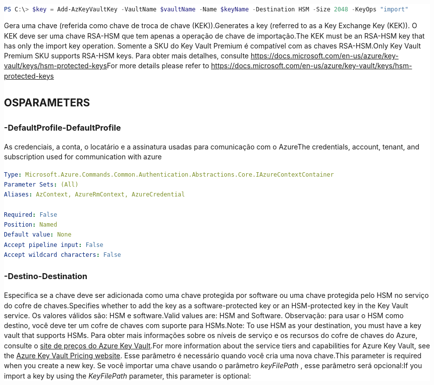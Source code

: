 ```powershell
PS C:\> $key = Add-AzKeyVaultKey -VaultName $vaultName -Name $keyName -Destination HSM -Size 2048 -KeyOps "import"
```

<span data-ttu-id="e5f39-163">Gera uma chave (referida como chave de troca de chave (KEK)).</span><span class="sxs-lookup"><span data-stu-id="e5f39-163">Generates a key (referred to as a Key Exchange Key (KEK)).</span></span> <span data-ttu-id="e5f39-164">O KEK deve ser uma chave RSA-HSM que tem apenas a operação de chave de importação.</span><span class="sxs-lookup"><span data-stu-id="e5f39-164">The KEK must be an RSA-HSM key that has only the import key operation.</span></span> <span data-ttu-id="e5f39-165">Somente a SKU do Key Vault Premium é compatível com as chaves RSA-HSM.</span><span class="sxs-lookup"><span data-stu-id="e5f39-165">Only Key Vault Premium SKU supports RSA-HSM keys.</span></span>
<span data-ttu-id="e5f39-166">Para obter mais detalhes, consulte https://docs.microsoft.com/en-us/azure/key-vault/keys/hsm-protected-keys</span><span class="sxs-lookup"><span data-stu-id="e5f39-166">For more details please refer to https://docs.microsoft.com/en-us/azure/key-vault/keys/hsm-protected-keys</span></span>

## <span data-ttu-id="e5f39-167">OS</span><span class="sxs-lookup"><span data-stu-id="e5f39-167">PARAMETERS</span></span>

### <span data-ttu-id="e5f39-168">-DefaultProfile</span><span class="sxs-lookup"><span data-stu-id="e5f39-168">-DefaultProfile</span></span>
<span data-ttu-id="e5f39-169">As credenciais, a conta, o locatário e a assinatura usadas para comunicação com o Azure</span><span class="sxs-lookup"><span data-stu-id="e5f39-169">The credentials, account, tenant, and subscription used for communication with azure</span></span>

```yaml
Type: Microsoft.Azure.Commands.Common.Authentication.Abstractions.Core.IAzureContextContainer
Parameter Sets: (All)
Aliases: AzContext, AzureRmContext, AzureCredential

Required: False
Position: Named
Default value: None
Accept pipeline input: False
Accept wildcard characters: False
```

### <span data-ttu-id="e5f39-170">-Destino</span><span class="sxs-lookup"><span data-stu-id="e5f39-170">-Destination</span></span>
<span data-ttu-id="e5f39-171">Especifica se a chave deve ser adicionada como uma chave protegida por software ou uma chave protegida pelo HSM no serviço do cofre de chaves.</span><span class="sxs-lookup"><span data-stu-id="e5f39-171">Specifies whether to add the key as a software-protected key or an HSM-protected key in the Key Vault service.</span></span>
<span data-ttu-id="e5f39-172">Os valores válidos são: HSM e software.</span><span class="sxs-lookup"><span data-stu-id="e5f39-172">Valid values are: HSM and Software.</span></span>
<span data-ttu-id="e5f39-173">Observação: para usar o HSM como destino, você deve ter um cofre de chaves com suporte para HSMs.</span><span class="sxs-lookup"><span data-stu-id="e5f39-173">Note: To use HSM as your destination, you must have a key vault that supports HSMs.</span></span> <span data-ttu-id="e5f39-174">Para obter mais informações sobre os níveis de serviço e os recursos do cofre de chaves do Azure, consulte o [site de preços do Azure Key Vault](http://go.microsoft.com/fwlink/?linkid=512521).</span><span class="sxs-lookup"><span data-stu-id="e5f39-174">For more information about the service tiers and capabilities for Azure Key Vault, see the [Azure Key Vault Pricing website](http://go.microsoft.com/fwlink/?linkid=512521).</span></span>
<span data-ttu-id="e5f39-175">Esse parâmetro é necessário quando você cria uma nova chave.</span><span class="sxs-lookup"><span data-stu-id="e5f39-175">This parameter is required when you create a new key.</span></span> <span data-ttu-id="e5f39-176">Se você importar uma chave usando o parâmetro *keyFilePath* , esse parâmetro será opcional:</span><span class="sxs-lookup"><span data-stu-id="e5f39-176">If you import a key by using the *KeyFilePath* parameter, this parameter is optional:</span></span>